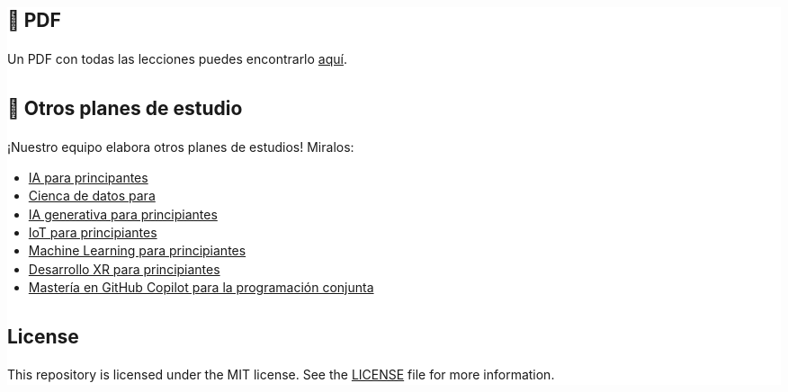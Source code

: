 ## 📘 PDF

Un PDF con todas las lecciones puedes encontrarlo [aquí](https://microsoft.github.io/Web-Dev-For-Beginners/pdf/readme.pdf).


## 🎒 Otros planes de estudio

¡Nuestro equipo elabora otros planes de estudios! Miralos:

- [IA para principantes](https://aka.ms/ai-beginners)
- [Cienca de datos para ](https://aka.ms/datascience-beginners)
- [IA generativa para principiantes](https://aka.ms/genai-beginners)
- [IoT para principiantes](https://aka.ms/iot-beginners)
- [Machine Learning para principiantes](https://aka.ms/ml-beginners)
- [Desarrollo XR para principiantes](https://aka.ms/xr-dev-for-beginners)
- [Mastería en GitHub Copilot para la programación conjunta](https://aka.ms/GitHubCopilotAI)

## License

This repository is licensed under the MIT license. See the [LICENSE](LICENSE) file for more information.
